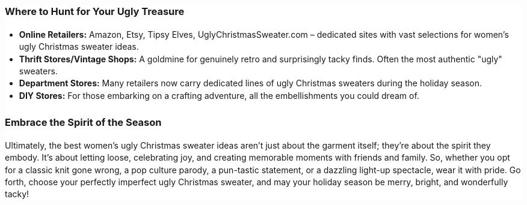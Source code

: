 ### Where to Hunt for Your Ugly Treasure

* **Online Retailers:** Amazon, Etsy, Tipsy Elves, UglyChristmasSweater.com – dedicated sites with vast selections for women’s ugly Christmas sweater ideas.
* **Thrift Stores/Vintage Shops:** A goldmine for genuinely retro and surprisingly tacky finds. Often the most authentic "ugly" sweaters.
* **Department Stores:** Many retailers now carry dedicated lines of ugly Christmas sweaters during the holiday season.
* **DIY Stores:** For those embarking on a crafting adventure, all the embellishments you could dream of.

### Embrace the Spirit of the Season

Ultimately, the best women’s ugly Christmas sweater ideas aren’t just about the garment itself; they’re about the spirit they embody. It’s about letting loose, celebrating joy, and creating memorable moments with friends and family. So, whether you opt for a classic knit gone wrong, a pop culture parody, a pun-tastic statement, or a dazzling light-up spectacle, wear it with pride. Go forth, choose your perfectly imperfect ugly Christmas sweater, and may your holiday season be merry, bright, and wonderfully tacky!
